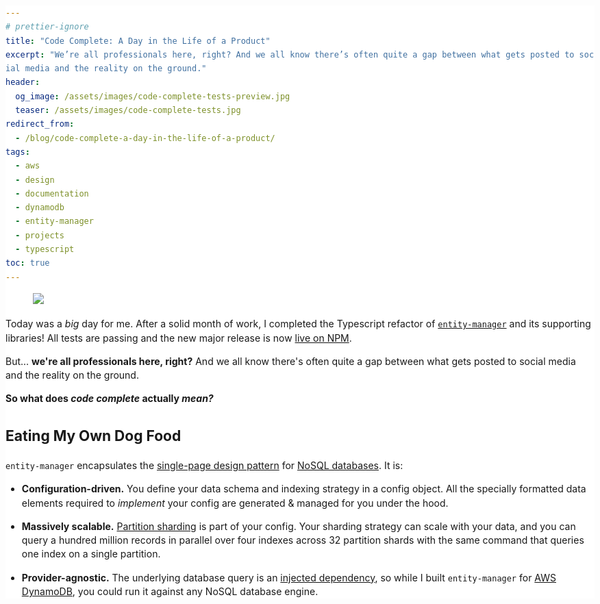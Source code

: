 ```yaml
---
# prettier-ignore
title: "Code Complete: A Day in the Life of a Product"
excerpt: "We’re all professionals here, right? And we all know there’s often quite a gap between what gets posted to social media and the reality on the ground."
header:
  og_image: /assets/images/code-complete-tests-preview.jpg
  teaser: /assets/images/code-complete-tests.jpg
redirect_from:
  - /blog/code-complete-a-day-in-the-life-of-a-product/
tags:
  - aws
  - design
  - documentation
  - dynamodb
  - entity-manager
  - projects
  - typescript
toc: true
---
```


<figure class="align-left drop-image">
    <img src="/assets/images/code-complete-tests.jpg">
</figure>

Today was a _big_ day for me. After a solid month of work, I completed the Typescript refactor of [`entity-manager`](https://github.com/karmaniverous/entity-manager) and its supporting libraries! All tests are passing and the new major release is now [live on NPM](https://www.npmjs.com/package/@karmaniverous/entity-manager).

But... **we're all professionals here, right?** And we all know there's often quite a gap between what gets posted to social media and the reality on the ground.

**So what does _code complete_ actually _mean?_**

## Eating My Own Dog Food

`entity-manager` encapsulates the [single-page design pattern](https://aws.amazon.com/blogs/compute/creating-a-single-table-design-with-amazon-dynamodb/) for [NoSQL databases](https://en.wikipedia.org/wiki/NoSQL). It is:

- **Configuration-driven.** You define your data schema and indexing strategy in a config object. All the specially formatted data elements required to _implement_ your config are generated & managed for you under the hood.

- **Massively scalable.** [Partition sharding](https://medium.com/@_amanarora/partitioning-sharding-choosing-the-right-scaling-method-dbc6b2bec1d5) is part of your config. Your sharding strategy can scale with your data, and you can query a hundred million records in parallel over four indexes across 32 partition shards with the same command that queries one index on a single partition.

- **Provider-agnostic.** The underlying database query is an [injected dependency](https://en.wikipedia.org/wiki/Dependency_injection), so while I built `entity-manager` for [AWS DynamoDB](https://aws.amazon.com/pm/dynamodb), you could run it against any NoSQL database engine.
